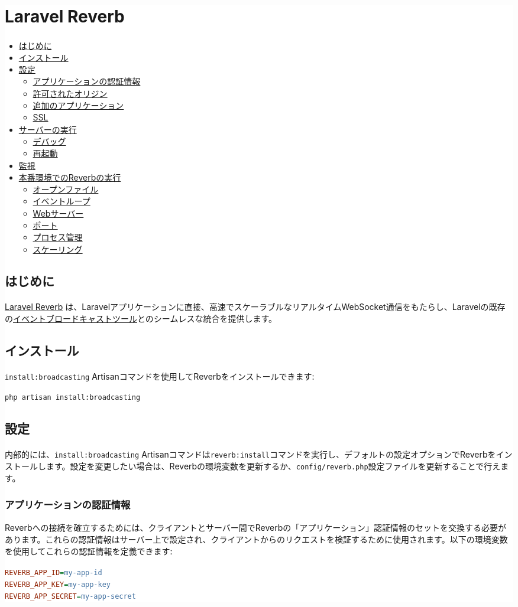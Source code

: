 # Laravel Reverb

- [はじめに](#introduction)
- [インストール](#installation)
- [設定](#configuration)
    - [アプリケーションの認証情報](#application-credentials)
    - [許可されたオリジン](#allowed-origins)
    - [追加のアプリケーション](#additional-applications)
    - [SSL](#ssl)
- [サーバーの実行](#running-server)
    - [デバッグ](#debugging)
    - [再起動](#restarting)
- [監視](#monitoring)
- [本番環境でのReverbの実行](#production)
    - [オープンファイル](#open-files)
    - [イベントループ](#event-loop)
    - [Webサーバー](#web-server)
    - [ポート](#ports)
    - [プロセス管理](#process-management)
    - [スケーリング](#scaling)

<a name="introduction"></a>
## はじめに

[Laravel Reverb](https://github.com/laravel/reverb) は、Laravelアプリケーションに直接、高速でスケーラブルなリアルタイムWebSocket通信をもたらし、Laravelの既存の[イベントブロードキャストツール](broadcasting.md)とのシームレスな統合を提供します。

<a name="installation"></a>
## インストール

`install:broadcasting` Artisanコマンドを使用してReverbをインストールできます:

```
php artisan install:broadcasting
```

<a name="configuration"></a>
## 設定

内部的には、`install:broadcasting` Artisanコマンドは`reverb:install`コマンドを実行し、デフォルトの設定オプションでReverbをインストールします。設定を変更したい場合は、Reverbの環境変数を更新するか、`config/reverb.php`設定ファイルを更新することで行えます。

<a name="application-credentials"></a>
### アプリケーションの認証情報

Reverbへの接続を確立するためには、クライアントとサーバー間でReverbの「アプリケーション」認証情報のセットを交換する必要があります。これらの認証情報はサーバー上で設定され、クライアントからのリクエストを検証するために使用されます。以下の環境変数を使用してこれらの認証情報を定義できます:

```ini
REVERB_APP_ID=my-app-id
REVERB_APP_KEY=my-app-key
REVERB_APP_SECRET=my-app-secret
```
